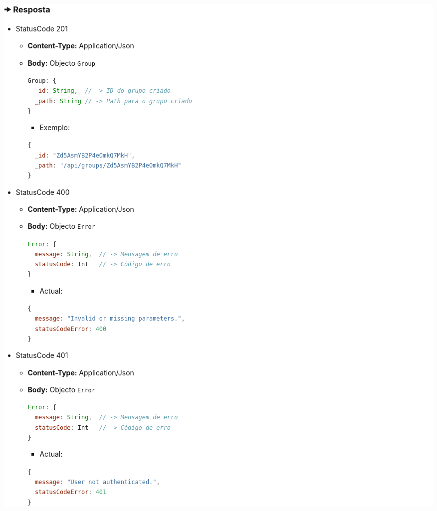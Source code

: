 ### 🠞 Resposta

* StatusCode 201
  * **Content-Type:** Application/Json
  * **Body:** Objecto `Group`

    ``` javascript
    Group: {
      _id: String,  // -> ID do grupo criado
      _path: String // -> Path para o grupo criado
    }
    ```

    * Exemplo:

    ``` javascript
    {
      _id: "Zd5AsmYB2P4eOmkQ7MkH",
      _path: "/api/groups/Zd5AsmYB2P4eOmkQ7MkH"
    }
    ```

* StatusCode 400
  * **Content-Type:** Application/Json
  * **Body:** Objecto `Error`

    ``` javascript
    Error: {
      message: String,  // -> Mensagem de erro
      statusCode: Int   // -> Código de erro
    }
    ```

    * Actual:

    ``` javascript
    {
      message: "Invalid or missing parameters.",
      statusCodeError: 400
    }
    ```

* StatusCode 401
  * **Content-Type:** Application/Json
  * **Body:** Objecto `Error`

    ``` javascript
    Error: {
      message: String,  // -> Mensagem de erro
      statusCode: Int   // -> Código de erro
    }
    ```

    * Actual:

    ``` javascript
    {
      message: "User not authenticated.",
      statusCodeError: 401
    }
    ```
